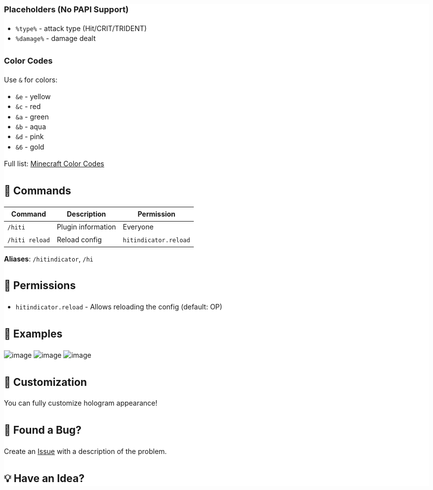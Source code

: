 ### Placeholders (No PAPI Support)

- `%type%` - attack type (Hit/CRIT/TRIDENT)
- `%damage%` - damage dealt

### Color Codes

Use `&` for colors:
- `&e` - yellow
- `&c` - red
- `&a` - green
- `&b` - aqua
- `&d` - pink
- `&6` - gold

Full list: [Minecraft Color Codes](https://minecraft.fandom.com/wiki/Formatting_codes)

## 📝 Commands

| Command | Description | Permission |
|---------|-------------|------------|
| `/hiti` | Plugin information | Everyone |
| `/hiti reload` | Reload config | `hitindicator.reload` |

**Aliases**: `/hitindicator`, `/hi`

## 🔑 Permissions

- `hitindicator.reload` - Allows reloading the config (default: OP)

## 📸 Examples

<img width="550" height="505" alt="image" src="https://github.com/user-attachments/assets/c49b9c9e-7684-43f9-b2e0-e64c2d4219bc" />

<img width="693" height="523" alt="image" src="https://github.com/user-attachments/assets/cd059357-8167-4766-91ae-be8795966ded" />

<img width="974" height="752" alt="image" src="https://github.com/user-attachments/assets/d82bf7c7-a389-4aee-a97b-a41e5d9b0b73" />



## 🎨 Customization

You can fully customize hologram appearance!

## 🐛 Found a Bug?

Create an [Issue](../../issues) with a description of the problem.

## 💡 Have an Idea?
